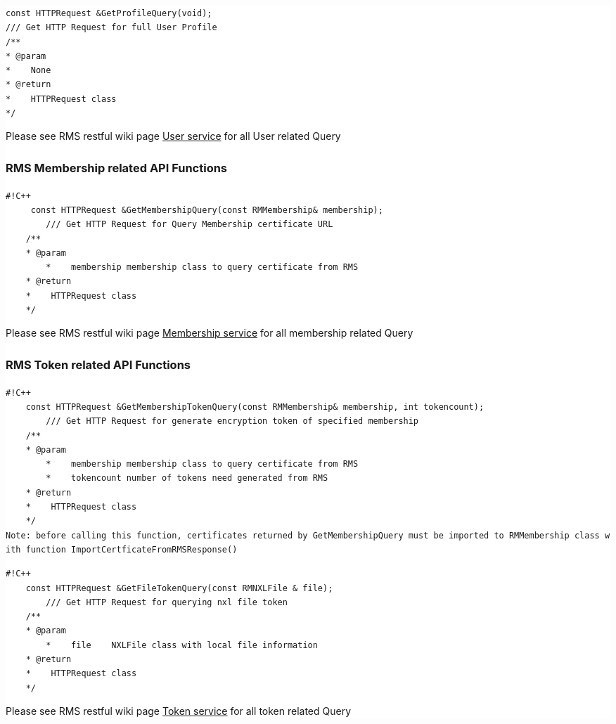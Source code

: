 ```
const HTTPRequest &GetProfileQuery(void);
/// Get HTTP Request for full User Profile
/**
* @param
*    None
* @return
*    HTTPRequest class 
*/
```
Please see RMS restful wiki page [User service](https://bitbucket.org/nxtlbs-devops/rightsmanagement-wiki/wiki/RMS/RESTful%20API/User%20REST%20API) for all User related Query

### RMS Membership related API Functions ###
```
#!C++
	 const HTTPRequest &GetMembershipQuery(const RMMembership& membership);
        /// Get HTTP Request for Query Membership certificate URL
	/**
	* @param
        *    membership membership class to query certificate from RMS
	* @return
	*    HTTPRequest class 
	*/
```
Please see RMS restful wiki page [Membership service](https://bitbucket.org/nxtlbs-devops/rightsmanagement-wiki/wiki/RMS/RESTful%20API/Membership%20REST%20API) for all membership related Query

### RMS Token related API Functions ###

```
#!C++
	const HTTPRequest &GetMembershipTokenQuery(const RMMembership& membership, int tokencount);
        /// Get HTTP Request for generate encryption token of specified membership
	/**
	* @param
        *    membership membership class to query certificate from RMS
        *    tokencount number of tokens need generated from RMS
	* @return
	*    HTTPRequest class 
	*/
Note: before calling this function, certificates returned by GetMembershipQuery must be imported to RMMembership class with function ImportCertficateFromRMSResponse()
```
```
#!C++
	const HTTPRequest &GetFileTokenQuery(const RMNXLFile & file);
        /// Get HTTP Request for querying nxl file token
	/**
	* @param
        *    file    NXLFile class with local file information
	* @return
	*    HTTPRequest class 
	*/
```
Please see RMS restful wiki page [Token service](https://bitbucket.org/nxtlbs-devops/rightsmanagement-wiki/wiki/RMS/RESTful%20API/Token%20REST%20API) for all token related Query
